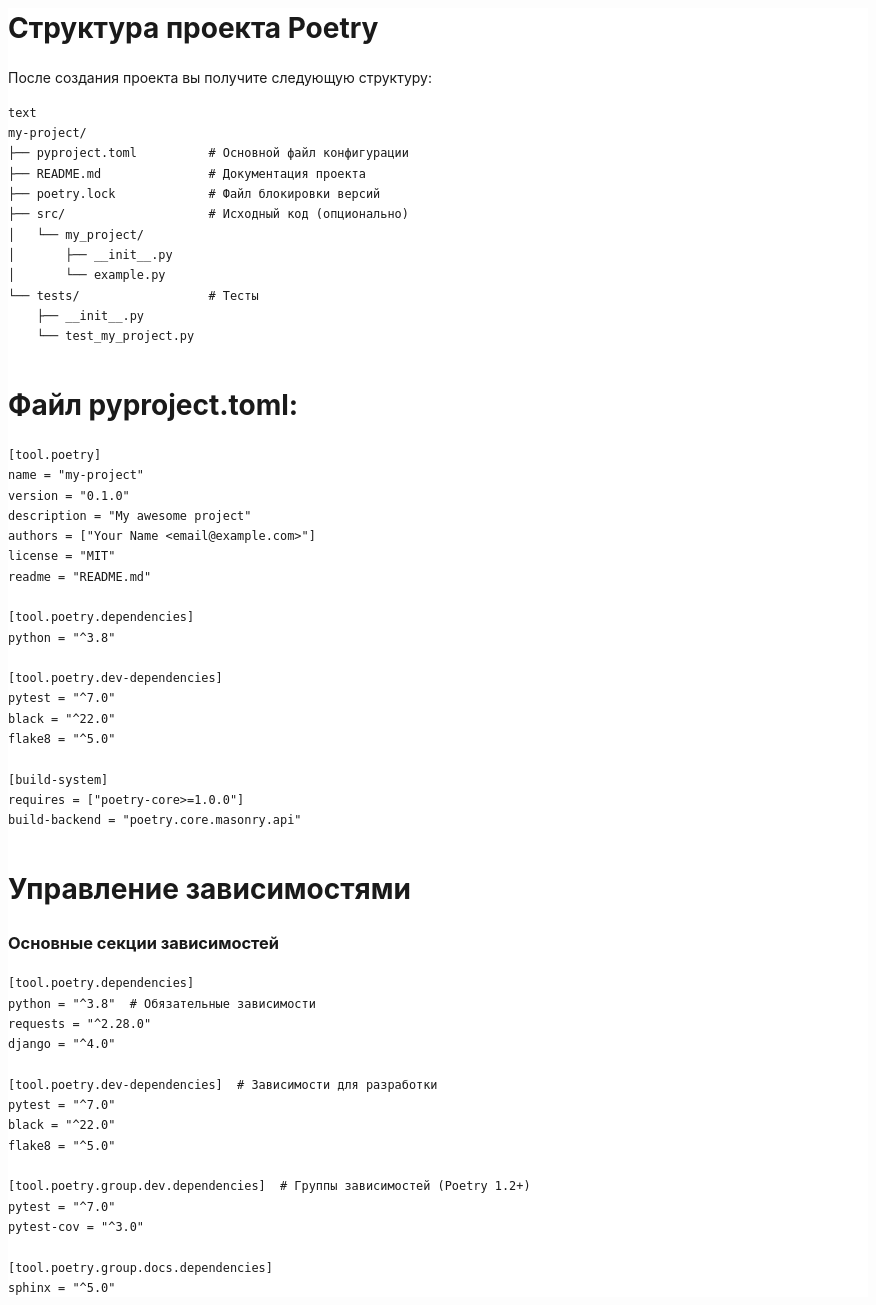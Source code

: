 # Структура проекта Poetry
После создания проекта вы получите следующую структуру:
```
text
my-project/
├── pyproject.toml          # Основной файл конфигурации
├── README.md               # Документация проекта
├── poetry.lock             # Файл блокировки версий
├── src/                    # Исходный код (опционально)
│   └── my_project/
│       ├── __init__.py
│       └── example.py
└── tests/                  # Тесты
    ├── __init__.py
    └── test_my_project.py
 ```
# Файл pyproject.toml:
```
[tool.poetry]
name = "my-project"
version = "0.1.0"
description = "My awesome project"
authors = ["Your Name <email@example.com>"]
license = "MIT"
readme = "README.md"

[tool.poetry.dependencies]
python = "^3.8"

[tool.poetry.dev-dependencies]
pytest = "^7.0"
black = "^22.0"
flake8 = "^5.0"

[build-system]
requires = ["poetry-core>=1.0.0"]
build-backend = "poetry.core.masonry.api"
```
# Управление зависимостями
### Основные секции зависимостей
```
[tool.poetry.dependencies]
python = "^3.8"  # Обязательные зависимости
requests = "^2.28.0"
django = "^4.0"

[tool.poetry.dev-dependencies]  # Зависимости для разработки
pytest = "^7.0"
black = "^22.0"
flake8 = "^5.0"

[tool.poetry.group.dev.dependencies]  # Группы зависимостей (Poetry 1.2+)
pytest = "^7.0"
pytest-cov = "^3.0"

[tool.poetry.group.docs.dependencies]
sphinx = "^5.0"
```